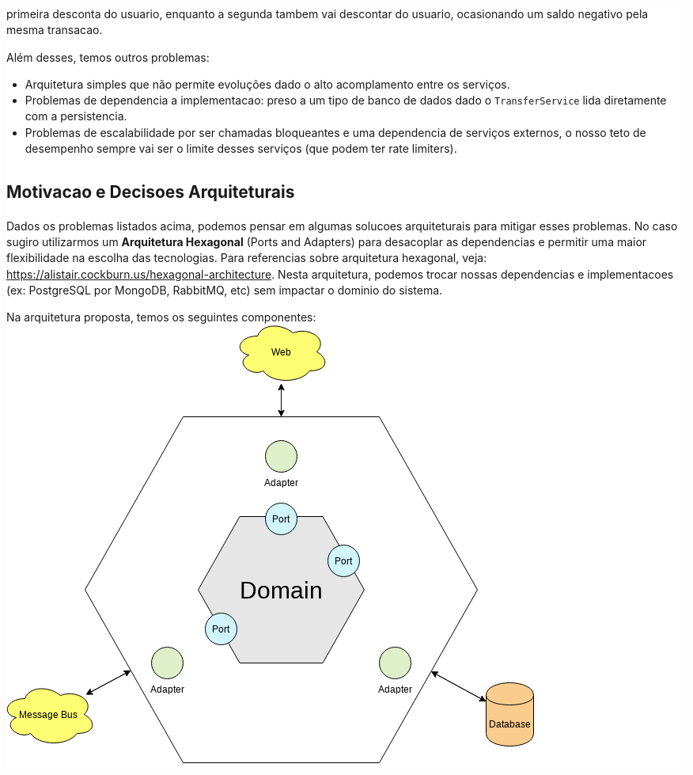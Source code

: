   primeira desconta do usuario, enquanto a segunda tambem vai descontar do usuario, ocasionando um saldo negativo
  pela mesma transacao.

Além desses, temos outros problemas:

- Arquitetura simples que não permite evoluções dado o alto acomplamento entre os serviços.
- Problemas de dependencia a implementacao: preso a um tipo de banco de dados dado o `TransferService` lida
  diretamente com a persistencia.
- Problemas de escalabilidade por ser chamadas bloqueantes e uma dependencia de serviços externos, o nosso teto de
  desempenho sempre vai ser o limite desses serviços (que podem ter rate limiters).

## Motivacao e Decisoes Arquiteturais

Dados os problemas listados acima, podemos pensar em algumas solucoes arquiteturais para mitigar esses problemas. No
caso
sugiro utilizarmos um **Arquitetura Hexagonal** (Ports and Adapters) para desacoplar as dependencias e permitir uma
maior flexibilidade na escolha das tecnologias. Para referencias sobre arquitetura hexagonal,
veja: https://alistair.cockburn.us/hexagonal-architecture. Nesta arquitetura, podemos trocar nossas dependencias e
implementacoes (ex: PostgreSQL por MongoDB,
RabbitMQ, etc) sem impactar o dominio do sistema.

Na arquitetura proposta, temos os seguintes componentes:
![img_1.png](img_1.png)
